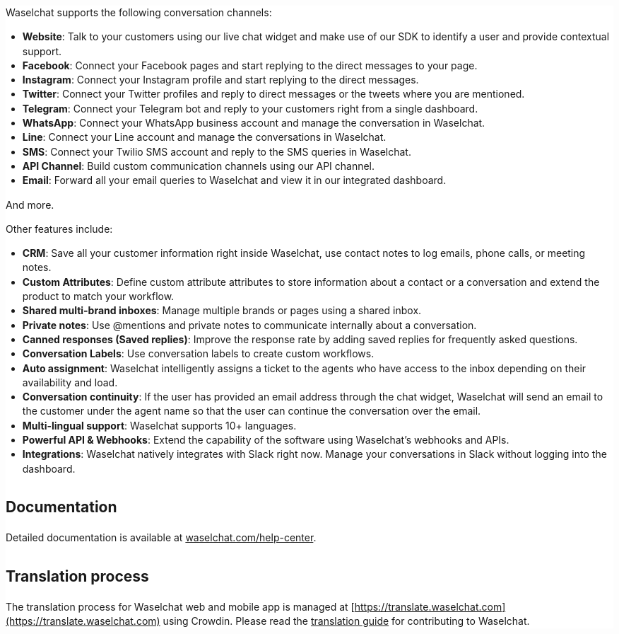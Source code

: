 Waselchat supports the following conversation channels:

 - **Website**: Talk to your customers using our live chat widget and make use of our SDK to identify a user and provide contextual support.
 - **Facebook**: Connect your Facebook pages and start replying to the direct messages to your page.
 - **Instagram**: Connect your Instagram profile and start replying to the direct messages.
 - **Twitter**: Connect your Twitter profiles and reply to direct messages or the tweets where you are mentioned.
 - **Telegram**: Connect your Telegram bot and reply to your customers right from a single dashboard.
 - **WhatsApp**: Connect your WhatsApp business account and manage the conversation in Waselchat.
 - **Line**: Connect your Line account and manage the conversations in Waselchat.
 - **SMS**: Connect your Twilio SMS account and reply to the SMS queries in Waselchat.
 - **API Channel**: Build custom communication channels using our API channel.
 - **Email**: Forward all your email queries to Waselchat and view it in our integrated dashboard.

And more.

Other features include:

- **CRM**: Save all your customer information right inside Waselchat, use contact notes to log emails, phone calls, or meeting notes.
- **Custom Attributes**: Define custom attribute attributes to store information about a contact or a conversation and extend the product to match your workflow.
- **Shared multi-brand inboxes**: Manage multiple brands or pages using a shared inbox.
- **Private notes**: Use @mentions and private notes to communicate internally about a conversation.
- **Canned responses (Saved replies)**: Improve the response rate by adding saved replies for frequently asked questions.
- **Conversation Labels**: Use conversation labels to create custom workflows.
- **Auto assignment**: Waselchat intelligently assigns a ticket to the agents who have access to the inbox depending on their availability and load.
- **Conversation continuity**: If the user has provided an email address through the chat widget, Waselchat will send an email to the customer under the agent name so that the user can continue the conversation over the email.
- **Multi-lingual support**: Waselchat supports 10+ languages.
- **Powerful API & Webhooks**: Extend the capability of the software using Waselchat’s webhooks and APIs.
- **Integrations**: Waselchat natively integrates with Slack right now. Manage your conversations in Slack without logging into the dashboard.

## Documentation

Detailed documentation is available at [waselchat.com/help-center](https://www.waselchat.com/help-center).

## Translation process

The translation process for Waselchat web and mobile app is managed at [https://translate.waselchat.com](https://translate.waselchat.com) using Crowdin. Please read the [translation guide](https://www.waselchat.com/docs/contributing/translating-waselchat-to-your-language) for contributing to Waselchat.
